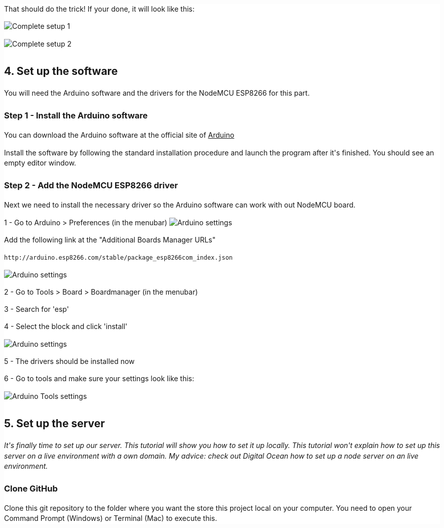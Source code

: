 That should do the trick! If your done, it will look like this:

![Complete setup 1](https://raw.githubusercontent.com/sennykalidien/EW/master/iot/week-3/readme/hardware-complete-setup-1.jpg)

![Complete setup 2](https://raw.githubusercontent.com/sennykalidien/EW/master/iot/week-3/readme/hardware-complete-setup-2.jpg)


## 4. Set up the software
You will need the Arduino software and the drivers for the NodeMCU ESP8266 for this part.

### Step 1 - Install the Arduino software
You can download the Arduino software at the official site of [Arduino](https://www.arduino.cc/en/Main/Software)

Install the software by following the standard installation procedure and launch the program after it's finished. You should see an empty editor window.


### Step 2 - Add the NodeMCU ESP8266 driver
Next we need to install the necessary driver so the Arduino software can work with out NodeMCU board.

1 - Go to Arduino > Preferences (in the menubar)
![Arduino settings](https://raw.githubusercontent.com/sennykalidien/EW/master/iot/week-3/readme/arduino-navigate-settings.png)

Add the following link at the "Additional Boards Manager URLs"
```
http://arduino.esp8266.com/stable/package_esp8266com_index.json
```

![Arduino settings](https://raw.githubusercontent.com/sennykalidien/EW/master/iot/week-3/readme/arduino-settings.png)

2 - Go to Tools > Board > Boardmanager (in the menubar)

3 - Search for 'esp'

4 - Select the block and click 'install'

![Arduino settings](https://raw.githubusercontent.com/sennykalidien/EW/master/iot/week-3/readme/arduino-tools-search.png)

5 - The drivers should be installed now

6 - Go to tools and make sure your settings look like this:

![Arduino Tools settings](https://raw.githubusercontent.com/sennykalidien/EW/master/iot/week-3/readme/arduino-tools-settings.png)


## 5. Set up the server
*It's finally time to set up our server. This tutorial will show you how to set it up locally. This tutorial won't explain how to set up this server on a live environment with a own domain. My advice: check out Digital Ocean how to set up a node server on an live environment.*

### Clone GitHub
Clone this git repository to the folder where you want the store this project local on your computer. You need to open your Command Prompt (Windows) or Terminal (Mac) to execute this.
